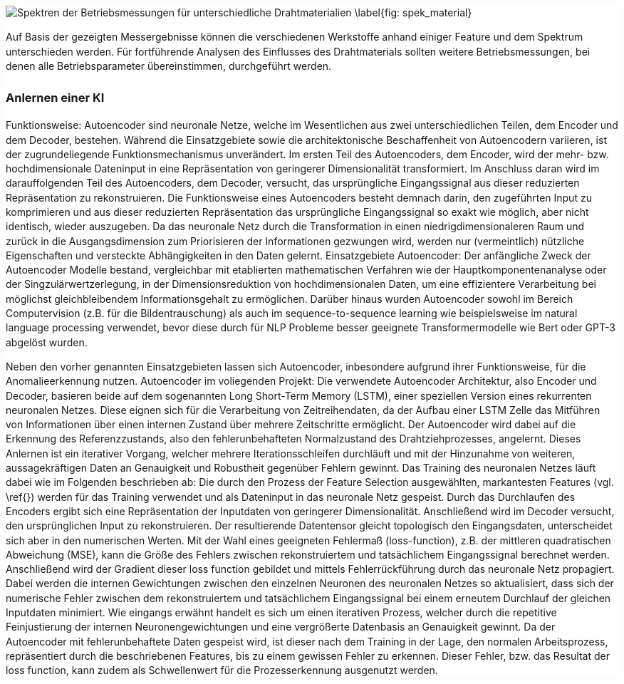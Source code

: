 ![Spektren der Betriebsmessungen für unterschiedliche Drahtmaterialien \label{fig: spek_material}](images/Einfluss_Drahtmaterial_Messreihe_3_Spektrum.png)

Auf Basis der gezeigten Messergebnisse können die verschiedenen Werkstoffe anhand einiger Feature und dem Spektrum unterschieden werden. Für fortführende Analysen des Einflusses des Drahtmaterials sollten weitere Betriebsmessungen, bei denen alle Betriebsparameter übereinstimmen, durchgeführt werden.

### Anlernen einer KI

Funktionsweise:
Autoencoder sind neuronale Netze, welche im Wesentlichen aus zwei unterschiedlichen Teilen, dem Encoder und dem Decoder, bestehen. Während die Einsatzgebiete sowie die architektonische Beschaffenheit von Autoencodern variieren, ist der zugrundeliegende Funktionsmechanismus unverändert.
Im ersten Teil des Autoencoders, dem Encoder, wird der mehr- bzw. hochdimensionale Dateninput in eine Repräsentation von geringerer Dimensionalität transformiert. Im Anschluss daran wird im darauffolgenden Teil des Autoencoders, dem Decoder, versucht, das ursprüngliche Eingangssignal aus dieser reduzierten Repräsentation zu rekonstruieren.
Die Funktionsweise eines Autoencoders besteht demnach darin, den zugeführten Input zu komprimieren und aus dieser reduzierten Repräsentation das ursprüngliche Eingangssignal so exakt wie möglich, aber nicht identisch, wieder auszugeben.
Da das neuronale Netz durch die Transformation in einen niedrigdimensionaleren Raum und zurück in die Ausgangsdimension zum Priorisieren der Informationen gezwungen wird, werden nur (vermeintlich) nützliche Eigenschaften und versteckte Abhängigkeiten in den Daten gelernt.
Einsatzgebiete Autoencoder:
Der anfängliche Zweck der Autoencoder Modelle bestand, vergleichbar mit etablierten mathematischen Verfahren wie der Hauptkomponentenanalyse oder der Singzulärwertzerlegung, in der Dimensionsreduktion von hochdimensionalen Daten, um eine effizientere Verarbeitung bei möglichst gleichbleibendem Informationsgehalt zu ermöglichen.
Darüber hinaus wurden Autoencoder sowohl im Bereich Computervision (z.B. für die Bildentrauschung) als auch im sequence-to-sequence learning wie beispielsweise im natural language processing verwendet, bevor diese durch für NLP Probleme besser geeignete Transformermodelle wie Bert oder GPT-3 abgelöst wurden.

Neben den vorher genannten Einsatzgebieten lassen sich Autoencoder, inbesondere aufgrund ihrer Funktionsweise, für die Anomalieerkennung nutzen.
Autoencoder im voliegenden Projekt:
Die verwendete Autoencoder Architektur, also Encoder und Decoder, basieren beide auf dem sogenannten Long Short-Term Memory (LSTM), einer speziellen Version eines rekurrenten neuronalen Netzes. Diese eignen sich für die Verarbeitung von Zeitreihendaten, da der Aufbau einer LSTM Zelle das Mitführen von Informationen über einen internen Zustand über mehrere Zeitschritte ermöglicht.
Der Autoencoder wird dabei auf die Erkennung des Referenzzustands, also den fehlerunbehafteten Normalzustand des Drahtziehprozesses, angelernt. Dieses Anlernen ist ein iterativer Vorgang, welcher mehrere Iterationsschleifen durchläuft und mit der Hinzunahme von weiteren, aussagekräftigen Daten an Genauigkeit und Robustheit gegenüber Fehlern gewinnt.
Das Training des neuronalen Netzes läuft dabei wie im Folgenden beschrieben ab:
Die durch den Prozess der Feature Selection ausgewählten, markantesten Features (vgl. \ref{}) werden für das Training verwendet und als Dateninput in das neuronale Netz gespeist.
Durch das Durchlaufen des Encoders ergibt sich eine Repräsentation der Inputdaten von geringerer Dimensionalität. Anschließend wird im Decoder versucht, den ursprünglichen Input zu rekonstruieren. Der resultierende Datentensor gleicht topologisch den Eingangsdaten, unterscheidet sich aber in den numerischen Werten.
Mit der Wahl eines geeigneten Fehlermaß (loss-function), z.B. der mittleren quadratischen Abweichung (MSE), kann die Größe des Fehlers zwischen rekonstruiertem und tatsächlichem Eingangssignal berechnet werden.
Anschließend wird der Gradient dieser loss function gebildet und mittels Fehlerrückführung durch das neuronale Netz propagiert. Dabei werden die internen Gewichtungen zwischen den einzelnen Neuronen des neuronalen Netzes so aktualisiert, dass sich der numerische Fehler zwischen dem rekonstruiertem und tatsächlichem Eingangssignal bei einem erneutem Durchlauf der gleichen Inputdaten minimiert.
Wie eingangs erwähnt handelt es sich um einen iterativen Prozess, welcher durch die repetitive Feinjustierung der internen Neuronengewichtungen und eine vergrößerte Datenbasis an Genauigkeit gewinnt.
Da der Autoencoder mit fehlerunbehaftete Daten gespeist wird, ist dieser nach dem Training in der Lage, den normalen Arbeitsprozess, repräsentiert durch die beschriebenen Features, bis zu einem gewissen Fehler zu erkennen. Dieser Fehler, bzw. das Resultat der loss function, kann zudem als Schwellenwert für die Prozesserkennung ausgenutzt werden.